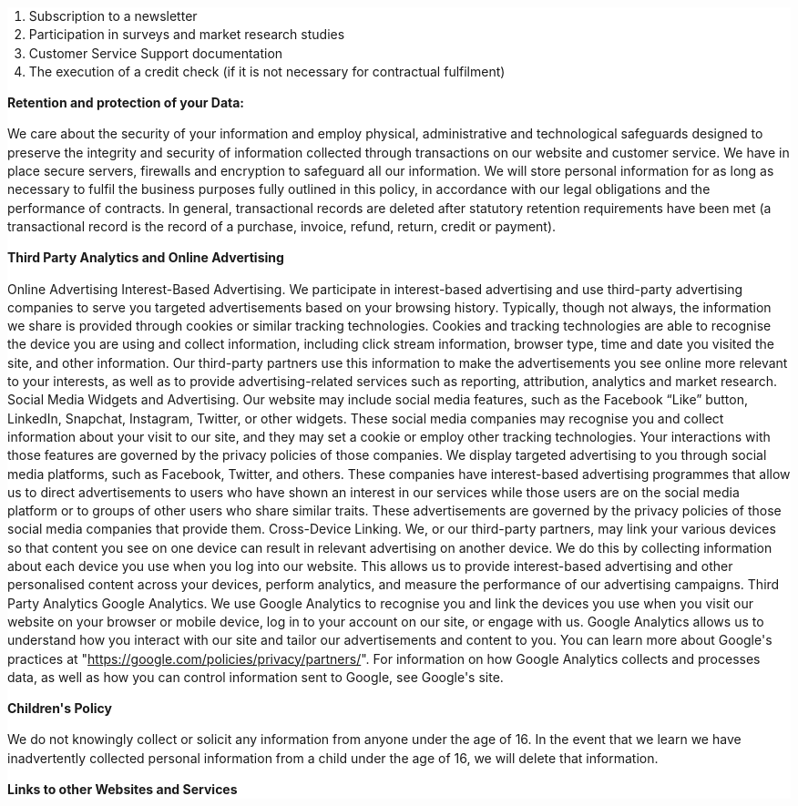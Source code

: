 1. Subscription to a newsletter 
2. Participation in surveys and market research studies 
3. Customer Service Support documentation 
4. The execution of a credit check (if it is not necessary for contractual fulfilment)

**Retention and protection of your Data:**

We care about the security of your information and employ physical, administrative and technological safeguards designed to preserve the integrity and security of information collected through transactions on our website and customer service. We have in place secure servers, firewalls and encryption to safeguard all our information. We will store personal information for as long as necessary to fulfil the business purposes fully outlined in this policy, in accordance with our legal obligations and the performance of contracts. In general, transactional records are deleted after statutory retention requirements have been met (a transactional record is the record of a purchase, invoice, refund, return, credit or payment).

**Third Party Analytics and Online Advertising**

Online Advertising Interest-Based Advertising. We participate in interest-based advertising and use third-party advertising companies to serve you targeted advertisements based on your browsing history. Typically, though not always, the information we share is provided through cookies or similar tracking technologies. Cookies and tracking technologies are able to recognise the device you are using and collect information, including click stream information, browser type, time and date you visited the site, and other information. Our third-party partners use this information to make the advertisements you see online more relevant to your interests, as well as to provide advertising-related services such as reporting, attribution, analytics and market research. Social Media Widgets and Advertising. Our website may include social media features, such as the Facebook “Like” button, LinkedIn, Snapchat, Instagram, Twitter, or other widgets. These social media companies may recognise you and collect information about your visit to our site, and they may set a cookie or employ other tracking technologies. Your interactions with those features are governed by the privacy policies of those companies. We display targeted advertising to you through social media platforms, such as Facebook, Twitter, and others. These companies have interest-based advertising programmes that allow us to direct advertisements to users who have shown an interest in our services while those users are on the social media platform or to groups of other users who share similar traits. These advertisements are governed by the privacy policies of those social media companies that provide them. Cross-Device Linking. We, or our third-party partners, may link your various devices so that content you see on one device can result in relevant advertising on another device. We do this by collecting information about each device you use when you log into our website. This allows us to provide interest-based advertising and other personalised content across your devices, perform analytics, and measure the performance of our advertising campaigns. Third Party Analytics Google Analytics. We use Google Analytics to recognise you and link the devices you use when you visit our website on your browser or mobile device, log in to your account on our site, or engage with us. Google Analytics allows us to understand how you interact with our site and tailor our advertisements and content to you. You can learn more about Google's practices at "https://google.com/policies/privacy/partners/". For information on how Google Analytics collects and processes data, as well as how you can control information sent to Google, see Google's site.

**Children's Policy**

We do not knowingly collect or solicit any information from anyone under the age of 16. In the event that we learn we have inadvertently collected personal information from a child under the age of 16, we will delete that information.

**Links to other Websites and Services**
